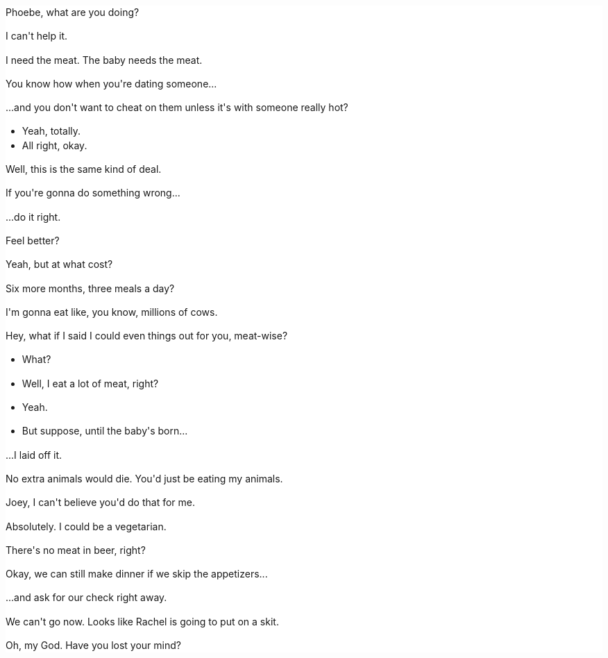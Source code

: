 Phoebe, what are you doing?

I can't help it.

I need the meat.
The baby needs the meat.

You know how when
you're dating someone...

...and you don't want to cheat on them
unless it's with someone really hot?

- Yeah, totally.
- All right, okay.

Well, this is the same kind of deal.

If you're gonna do something wrong...

...do it right.

Feel better?

Yeah, but at what cost?

Six more months, three meals a day?

I'm gonna eat like, you know,
millions of cows.

Hey, what if I said I could even things out
for you, meat-wise?

- What?
- Well, I eat a lot of meat, right?

- Yeah.
- But suppose, until the baby's born...

...I laid off it.

No extra animals would die.
You'd just be eating my animals.

Joey, I can't believe
you'd do that for me.

Absolutely. I could be a vegetarian.

There's no meat in beer, right?

Okay, we can still make dinner
if we skip the appetizers...

...and ask for our check right away.

We can't go now. Looks like Rachel
is going to put on a skit.

Oh, my God. Have you lost your mind?
